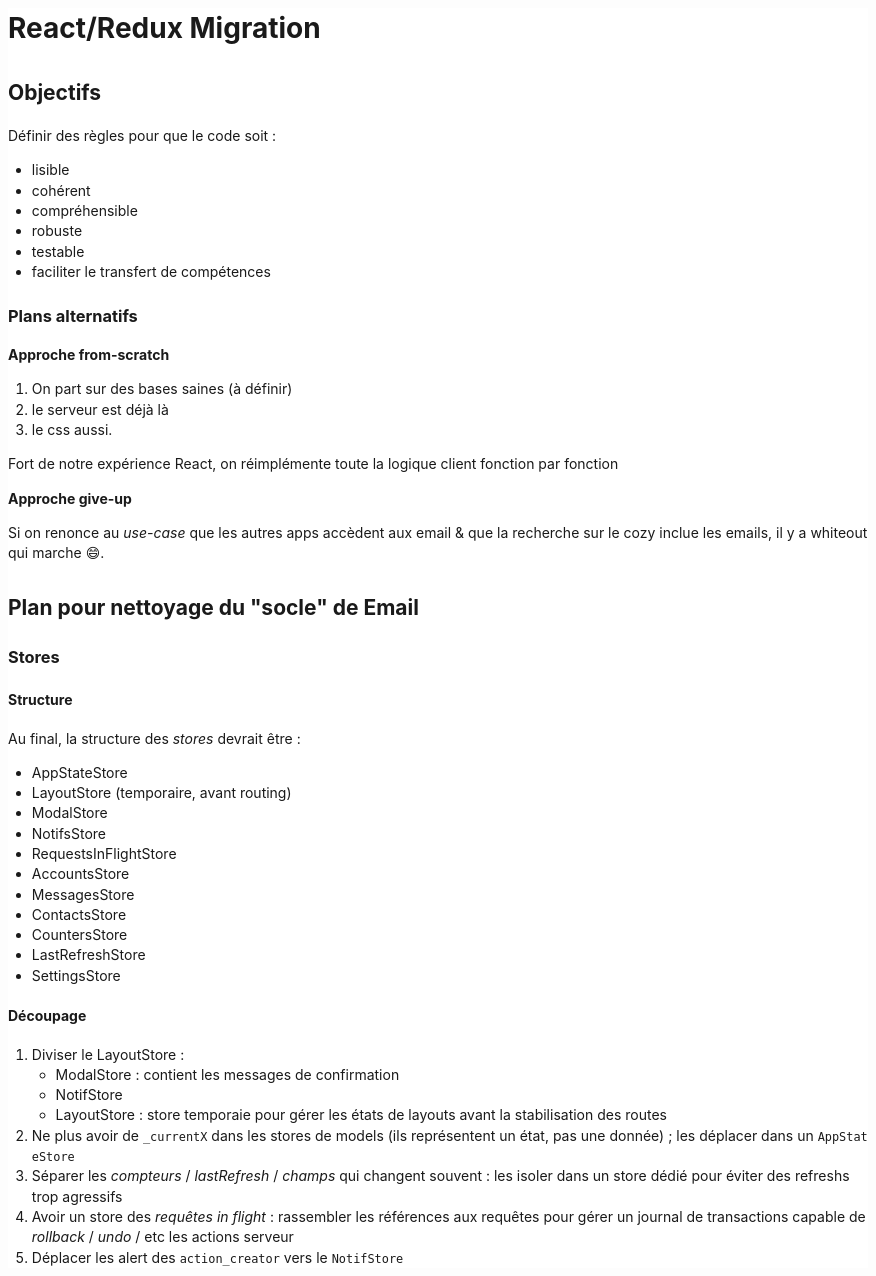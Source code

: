# React/Redux Migration


## Objectifs

Définir des règles pour que le code soit :
- lisible
- cohérent
- compréhensible
- robuste
- testable
- faciliter le transfert de compétences

### Plans alternatifs

**Approche from-scratch**

1. On part sur des bases saines (à définir)
2. le serveur est déjà là
3. le css aussi.

Fort de notre expérience React, on réimplémente toute la logique client fonction par fonction

**Approche give-up**

Si on renonce au _use-case_ que les autres apps accèdent aux email & que la recherche sur le cozy inclue les emails, il y a whiteout qui marche :smile:.


## Plan pour nettoyage du "socle" de Email

### Stores

#### Structure

Au final, la structure des _stores_ devrait être :

- AppStateStore
- LayoutStore (temporaire, avant routing)
- ModalStore
- NotifsStore
- RequestsInFlightStore
- AccountsStore
- MessagesStore
- ContactsStore
- CountersStore
- LastRefreshStore
- SettingsStore

#### Découpage

1. Diviser le LayoutStore :
     - ModalStore : contient les messages de confirmation
     - NotifStore
     - LayoutStore : store temporaie pour gérer les états de layouts avant la stabilisation des routes
2. Ne plus avoir de `_currentX` dans les stores de models (ils représentent un état, pas une donnée) ; les déplacer dans un `AppStateStore`
3. Séparer les _compteurs_ / _lastRefresh_ / _champs_ qui changent souvent : les isoler dans un store dédié pour éviter des refreshs trop agressifs
4. Avoir un store des _requêtes in flight_ : rassembler les références aux requêtes pour gérer un journal de transactions capable de _rollback_ / _undo_ / etc les actions serveur
5. Déplacer les alert des `action_creator` vers le `NotifStore`
